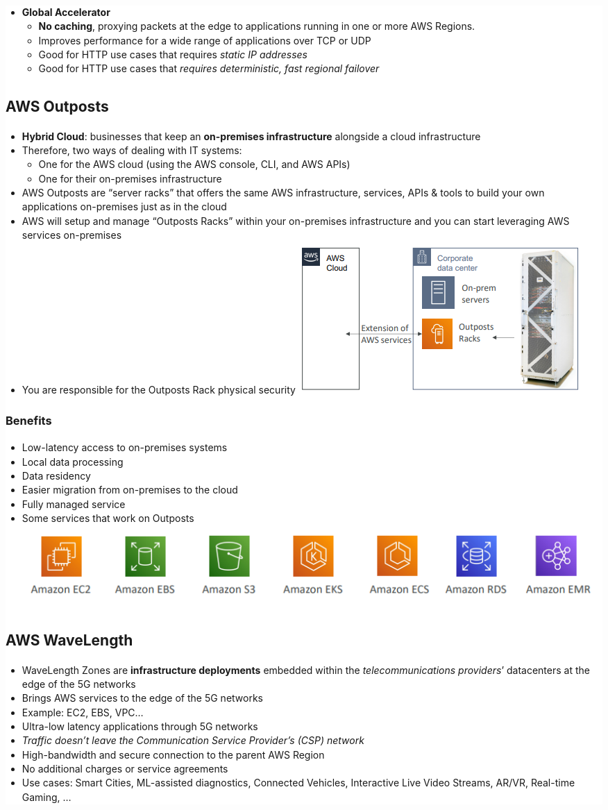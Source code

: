 - **Global Accelerator**
    - **No caching**, proxying packets at the edge to applications running in one or more AWS Regions.
    - Improves performance for a wide range of applications over TCP or UDP 
    - Good for HTTP use cases that requires *static IP addresses* 
    - Good for HTTP use cases that *requires deterministic, fast regional failover*

## AWS Outposts
- **Hybrid Cloud**: businesses that keep an **on-premises infrastructure** alongside a cloud infrastructure
- Therefore, two ways of dealing with IT systems: 
    - One for the AWS cloud (using the AWS console, CLI, and AWS APIs)
    - One for their on-premises infrastructure 
- AWS Outposts are “server racks” that offers the same AWS infrastructure, services, APIs & tools to build your own applications on-premises just as in the cloud
- AWS will setup and manage “Outposts Racks” within your on-premises infrastructure and you can start leveraging AWS services on-premises
- You are responsible for the Outposts Rack physical security
    ![Alt text](image-22.png)

### Benefits
- Low-latency access to on-premises systems
- Local data processing
- Data residency
- Easier migration from on-premises to the cloud
- Fully managed service
- Some services that work on Outposts
![Alt text](image-23.png)

## AWS WaveLength
- WaveLength Zones are **infrastructure deployments** embedded within the *telecommunications providers*’ datacenters at the edge of the 5G networks
- Brings AWS services to the edge of the 5G networks
- Example: EC2, EBS, VPC…
- Ultra-low latency applications through 5G networks
- *Traffic doesn’t leave the Communication Service Provider’s (CSP) network*
- High-bandwidth and secure connection to the parent AWS Region
- No additional charges or service agreements
- Use cases: Smart Cities, ML-assisted diagnostics, Connected Vehicles, Interactive Live Video Streams, AR/VR, Real-time Gaming, …